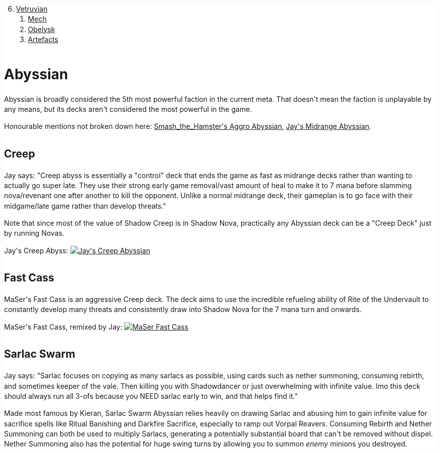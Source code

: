6. [Vetruvian](#vetruvian)
    1. [Mech](#mech-vetruvian)
    2. [Obelysk](#obelysk-vetruvian)
    3. [Artefacts](#artifact-vetruvian)

# Abyssian

Abyssian is broadly considered the 5th most powerful faction in the current meta. That doesn't mean the faction is unplayable by any means, but its decks aren't considered the most powerful in the game.

Honourable mentions not broken down here: [Smash_the_Hamster's Aggro Abyssian](https://decklyst.vercel.app/decks/h4N), [Jay's Midrange Abyssian](https://decklyst.vercel.app/decks/qpS).
## Creep

Jay says: "Creep abyss is essentially a "control" deck that ends the game as fast as midrange decks rather than wanting to actually go super late. They use their strong early game removal/vast amount of heal to make it to 7 mana before slamming nova/revenant one after another to kill the opponent. Unlike a normal midrange deck, their gameplan is to go face with their midgame/late game rather than develop threats."

Note that since most of the value of Shadow Creep is in Shadow Nova, practically any Abyssian deck can be a "Creep Deck" just by running Novas.

Jay's Creep Abyss:
[![Jay's Creep Abyssian](https://decklyst.vercel.app/i/%5BJay%20Creep%5DMTozODAsMTozNjUsMzoyMDQ2MSwzOjExMTY5LDI6MTEyMDMsMzoxMTIxNywzOjExMjQ1LDM6MTEyNzMsMzoyMDQ1OCwzOjMwMTEyLDM6Mzc2LDE6MTEyMDksMjoxMTI1OSwxOjIwNDYzLDI6MTEyMjQsMzozNzcsMzoyMDQ2MA%3D%3D.png)](https://decklyst.vercel.app/decks/7UA)

## Fast Cass

MaSer's Fast Cass is an aggressive Creep deck. The deck aims to use the incredible refueling ability of Rite of the Undervault to constantly develop many threats and consistently draw into Shadow Nova for the 7 mana turn and onwards.

MaSer's Fast Cass, remixed by Jay:
[![MaSer Fast Cass](https://decklyst.vercel.app/i/%5Bfast%20cass%5DMTozODAsMzozNjUsMjoxMTE5MSwzOjIwNDYxLDM6MjA0NjksMjoxMTIwMywyOjExMjE2LDM6MTEyMTcsMzoxMTI0NSwzOjExMjczLDM6MjA0NTgsMzozMDExMiwzOjM3NiwzOjIwNDY0LDM6MjA0NjA%3D.png)](https://decklyst.vercel.app/decks/dRV)

## Sarlac Swarm

Jay says: "Sarlac focuses on copying as many sarlacs as possible, using cards such as nether summoning, consuming rebirth, and sometimes keeper of the vale. Then killing you with Shadowdancer or just overwhelming with infinite value. Imo this deck should always run all 3-ofs because you NEED sarlac early to win, and that helps find it."

Made most famous by Kieran, Sarlac Swarm Abyssian relies heavily on drawing Sarlac and abusing him to gain infinite value for sacrifice spells like Ritual Banishing and Darkfire Sacrifice, especially to ramp out Vorpal Reavers. Consuming Rebirth and Nether Summoning can both be used to multiply Sarlacs, generating a potentially substantial board that can't be removed without dispel. Nether Summoning also has the potential for huge swing turns by allowing you to summon _enemy_ minions you destroyed. 
